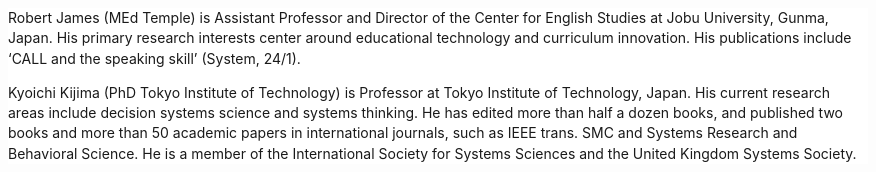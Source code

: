 Robert James (MEd Temple) is Assistant Professor and Director of the Center for English Studies at Jobu University, Gunma, Japan. His primary research interests center around educational technology and curriculum innovation. His publications include ‘CALL and the speaking skill’ (System, 24/1).

Kyoichi Kijima (PhD Tokyo Institute of Technology) is Professor at Tokyo Institute of Technology, Japan. His current research areas include decision systems science and systems thinking. He has edited more than half a dozen books, and published two books and more than 50 academic papers in international journals, such as IEEE trans. SMC and Systems Research and Behavioral Science. He is a member of the International Society for Systems Sciences and the United Kingdom Systems Society.